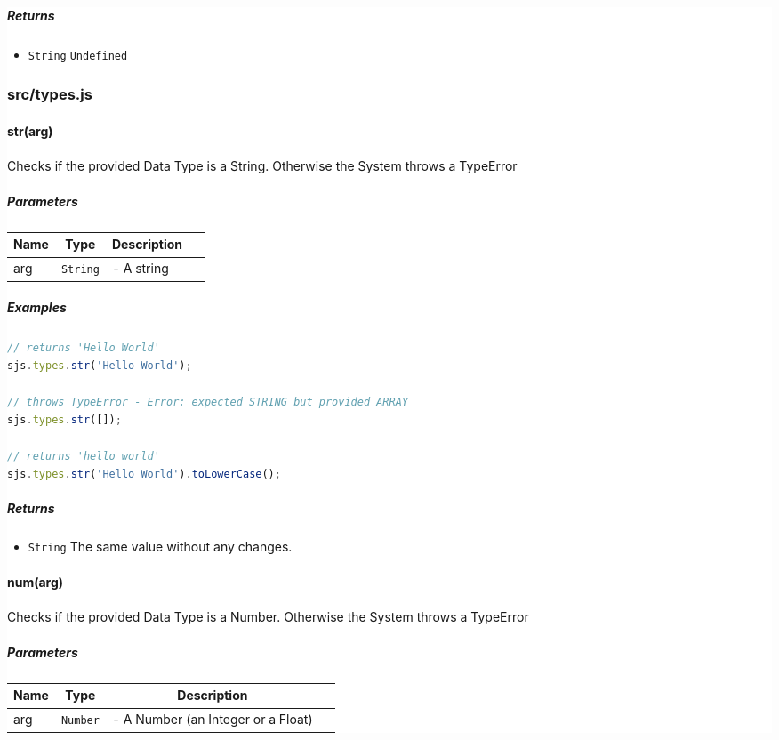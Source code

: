 
##### Returns


- `String` `Undefined`  




### src/types.js


#### str(arg) 

Checks if the provided Data Type is a String. Otherwise the System throws a
TypeError




##### Parameters

| Name | Type | Description |  |
| ---- | ---- | ----------- | -------- |
| arg | `String`  | - A string | &nbsp; |




##### Examples

```javascript
// returns 'Hello World'
sjs.types.str('Hello World');

// throws TypeError - Error: expected STRING but provided ARRAY
sjs.types.str([]);

// returns 'hello world'
sjs.types.str('Hello World').toLowerCase();
```


##### Returns


- `String`  The same value without any changes.



#### num(arg) 

Checks if the provided Data Type is a Number. Otherwise the System throws a
TypeError




##### Parameters

| Name | Type | Description |  |
| ---- | ---- | ----------- | -------- |
| arg | `Number`  | - A Number (an Integer or a Float) | &nbsp; |
